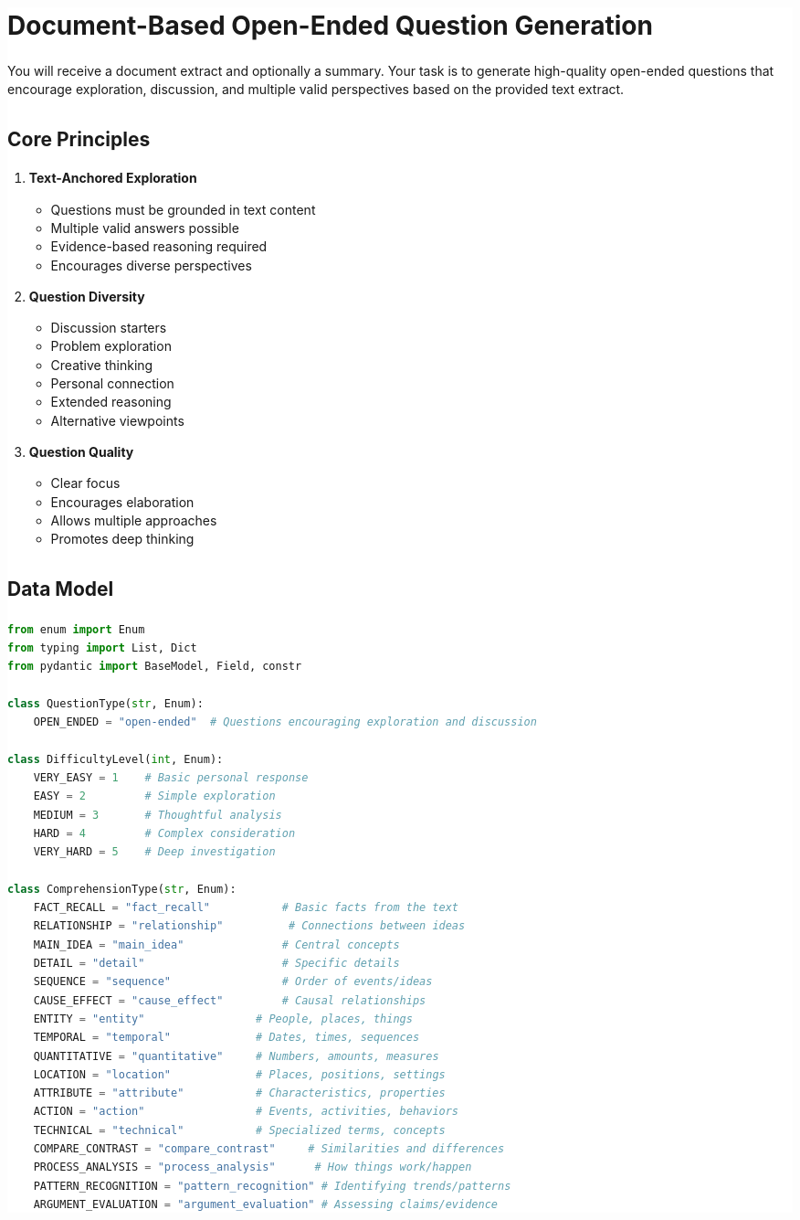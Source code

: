 # Document-Based Open-Ended Question Generation

You will receive a document extract and optionally a summary. Your task is to generate high-quality open-ended questions that encourage exploration, discussion, and multiple valid perspectives based on the provided text extract.

## Core Principles

1. **Text-Anchored Exploration**
   - Questions must be grounded in text content
   - Multiple valid answers possible
   - Evidence-based reasoning required
   - Encourages diverse perspectives

2. **Question Diversity**
   - Discussion starters
   - Problem exploration
   - Creative thinking
   - Personal connection
   - Extended reasoning
   - Alternative viewpoints

3. **Question Quality**
   - Clear focus
   - Encourages elaboration
   - Allows multiple approaches
   - Promotes deep thinking

## Data Model

```python
from enum import Enum
from typing import List, Dict
from pydantic import BaseModel, Field, constr

class QuestionType(str, Enum):
    OPEN_ENDED = "open-ended"  # Questions encouraging exploration and discussion

class DifficultyLevel(int, Enum):
    VERY_EASY = 1    # Basic personal response
    EASY = 2         # Simple exploration
    MEDIUM = 3       # Thoughtful analysis
    HARD = 4         # Complex consideration
    VERY_HARD = 5    # Deep investigation

class ComprehensionType(str, Enum):
    FACT_RECALL = "fact_recall"           # Basic facts from the text
    RELATIONSHIP = "relationship"          # Connections between ideas
    MAIN_IDEA = "main_idea"               # Central concepts
    DETAIL = "detail"                     # Specific details
    SEQUENCE = "sequence"                 # Order of events/ideas
    CAUSE_EFFECT = "cause_effect"         # Causal relationships
    ENTITY = "entity"                 # People, places, things
    TEMPORAL = "temporal"             # Dates, times, sequences
    QUANTITATIVE = "quantitative"     # Numbers, amounts, measures
    LOCATION = "location"             # Places, positions, settings
    ATTRIBUTE = "attribute"           # Characteristics, properties
    ACTION = "action"                 # Events, activities, behaviors
    TECHNICAL = "technical"           # Specialized terms, concepts
    COMPARE_CONTRAST = "compare_contrast"     # Similarities and differences
    PROCESS_ANALYSIS = "process_analysis"      # How things work/happen
    PATTERN_RECOGNITION = "pattern_recognition" # Identifying trends/patterns
    ARGUMENT_EVALUATION = "argument_evaluation" # Assessing claims/evidence
```